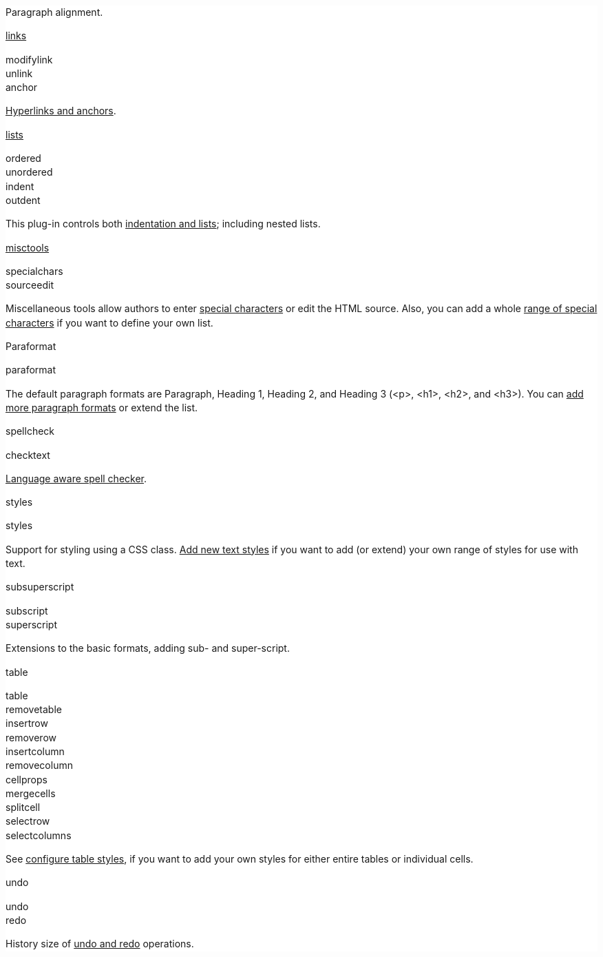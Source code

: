    <td><p>Paragraph alignment.</p> </td>
  </tr>
  <tr>
   <td><p><a href="https://helpx.adobe.com/experience-manager/6-5/sites/developing/using/reference-materials/widgets-api/index.html?class=CQ.form.rte.plugins.LinkPlugin">links</a></p> </td>
   <td><p>modifylink<br /> unlink<br /> anchor</p> </td>
   <td><p><a href="/help/sites-administering/configure-rich-text-editor-plug-ins.md#linkstyles" target="_blank">Hyperlinks and anchors</a>.</p> </td>
  </tr>
  <tr>
   <td><p><a href="https://helpx.adobe.com/experience-manager/6-5/sites/developing/using/reference-materials/widgets-api/index.html?class=CQ.form.rte.plugins.ListPlugin">lists</a></p> </td>
   <td><p>ordered<br /> unordered<br /> indent<br /> outdent</p> </td>
   <td><p>This plug-in controls both <a href="/help/sites-administering/configure-rich-text-editor-plug-ins.md#indentmargin" target="_blank">indentation and lists</a>; including nested lists.</p> </td>
  </tr>
  <tr>
   <td><p><a href="https://helpx.adobe.com/experience-manager/6-5/sites/developing/using/reference-materials/widgets-api/index.html?class=CQ.form.rte.plugins.MiscToolsPlugin">misctools</a></p> </td>
   <td><p>specialchars<br /> sourceedit</p> </td>
   <td>Miscellaneous tools allow authors to enter <a href="/help/sites-administering/configure-rich-text-editor-plug-ins.md#spchar" target="_blank">special characters</a> or edit the HTML source. Also, you can add a whole <a href="/help/sites-administering/configure-rich-text-editor-plug-ins.md#definerangechar" target="_blank">range of special characters</a> if you want to define your own list.</td>
  </tr>
  <tr>
   <td><p>Paraformat</p> </td>
   <td><p>paraformat</p> </td>
   <td>The default paragraph formats are Paragraph, Heading 1, Heading 2, and Heading 3 (&lt;p&gt;, &lt;h1&gt;, &lt;h2&gt;, and &lt;h3&gt;). You can <a href="/help/sites-administering/configure-rich-text-editor-plug-ins.md#paraformats" target="_blank">add more paragraph formats</a> or extend the list.</td>
  </tr>
  <tr>
   <td><p>spellcheck</p> </td>
   <td><p>checktext</p> </td>
   <td><p><a href="/help/sites-administering/configure-rich-text-editor-plug-ins.md#adddict" target="_blank">Language aware spell checker</a>.</p> </td>
  </tr>
  <tr>
   <td><p>styles</p> </td>
   <td><p>styles</p> </td>
   <td>Support for styling using a CSS class. <a href="/help/sites-administering/configure-rich-text-editor-plug-ins.md#textstyles" target="-blank">Add new text styles</a> if you want to add (or extend) your own range of styles for use with text.</td>
  </tr>
  <tr>
   <td><p>subsuperscript</p> </td>
   <td><p>subscript<br /> superscript</p> </td>
   <td><p>Extensions to the basic formats, adding sub- and super-script.</p> </td>
  </tr>
  <tr>
   <td><p>table</p> </td>
   <td><p>table<br /> removetable<br /> insertrow<br /> removerow<br /> insertcolumn<br /> removecolumn<br /> cellprops<br /> mergecells<br /> splitcell<br /> selectrow<br /> selectcolumns</p> </td>
   <td>See <a href="/help/sites-administering/configure-rich-text-editor-plug-ins.md#tablestyles" target="_blank">configure table styles</a>, if you want to add your own styles for either entire tables or individual cells.</td>
  </tr>
  <tr>
   <td><p>undo</p> </td>
   <td><p>undo<br /> redo</p> </td>
   <td>History size of <a href="/help/sites-administering/configure-rich-text-editor-plug-ins.md#undohistory" target="_blank">undo and redo</a> operations.</td>